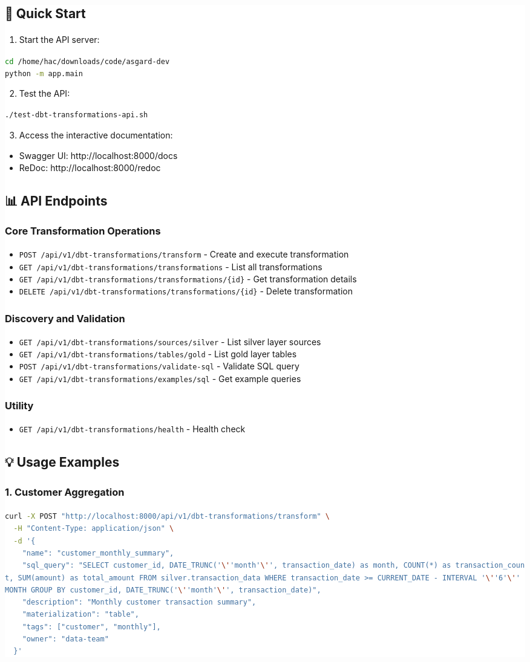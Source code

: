 ## 🚀 Quick Start

1. Start the API server:

```bash
cd /home/hac/downloads/code/asgard-dev
python -m app.main
```

2. Test the API:

```bash
./test-dbt-transformations-api.sh
```

3. Access the interactive documentation:

- Swagger UI: http://localhost:8000/docs
- ReDoc: http://localhost:8000/redoc

## 📊 API Endpoints

### Core Transformation Operations

- `POST /api/v1/dbt-transformations/transform` - Create and execute transformation
- `GET /api/v1/dbt-transformations/transformations` - List all transformations
- `GET /api/v1/dbt-transformations/transformations/{id}` - Get transformation details
- `DELETE /api/v1/dbt-transformations/transformations/{id}` - Delete transformation

### Discovery and Validation

- `GET /api/v1/dbt-transformations/sources/silver` - List silver layer sources
- `GET /api/v1/dbt-transformations/tables/gold` - List gold layer tables
- `POST /api/v1/dbt-transformations/validate-sql` - Validate SQL query
- `GET /api/v1/dbt-transformations/examples/sql` - Get example queries

### Utility

- `GET /api/v1/dbt-transformations/health` - Health check

## 💡 Usage Examples

### 1. Customer Aggregation

```bash
curl -X POST "http://localhost:8000/api/v1/dbt-transformations/transform" \
  -H "Content-Type: application/json" \
  -d '{
    "name": "customer_monthly_summary",
    "sql_query": "SELECT customer_id, DATE_TRUNC('\''month'\'', transaction_date) as month, COUNT(*) as transaction_count, SUM(amount) as total_amount FROM silver.transaction_data WHERE transaction_date >= CURRENT_DATE - INTERVAL '\''6'\'' MONTH GROUP BY customer_id, DATE_TRUNC('\''month'\'', transaction_date)",
    "description": "Monthly customer transaction summary",
    "materialization": "table",
    "tags": ["customer", "monthly"],
    "owner": "data-team"
  }'
```
